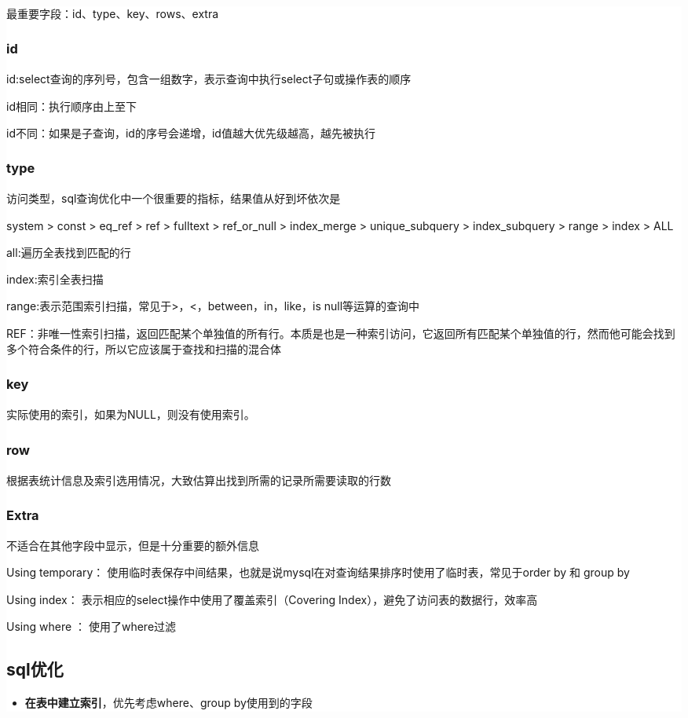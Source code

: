 最重要字段：id、type、key、rows、extra

### id

id:select查询的序列号，包含一组数字，表示查询中执行select子句或操作表的顺序 

id相同：执行顺序由上至下

id不同：如果是子查询，id的序号会递增，id值越大优先级越高，越先被执行



### type

访问类型，sql查询优化中一个很重要的指标，结果值从好到坏依次是

system > const > eq_ref > ref > fulltext > ref_or_null > index_merge > unique_subquery > index_subquery > range > index > ALL



all:遍历全表找到匹配的行

index:索引全表扫描

range:表示范围索引扫描，常见于>，<，between，in，like，is null等运算的查询中

REF：非唯一性索引扫描，返回匹配某个单独值的所有行。本质是也是一种索引访问，它返回所有匹配某个单独值的行，然而他可能会找到多个符合条件的行，所以它应该属于查找和扫描的混合体

 

### key

实际使用的索引，如果为NULL，则没有使用索引。



### row

根据表统计信息及索引选用情况，大致估算出找到所需的记录所需要读取的行数



### Extra

不适合在其他字段中显示，但是十分重要的额外信息

Using temporary： 
使用临时表保存中间结果，也就是说mysql在对查询结果排序时使用了临时表，常见于order by 和 group by 

Using index： 
表示相应的select操作中使用了覆盖索引（Covering Index），避免了访问表的数据行，效率高 

Using where ： 
使用了where过滤



## sql优化

- **在表中建立索引**，优先考虑where、group by使用到的字段
